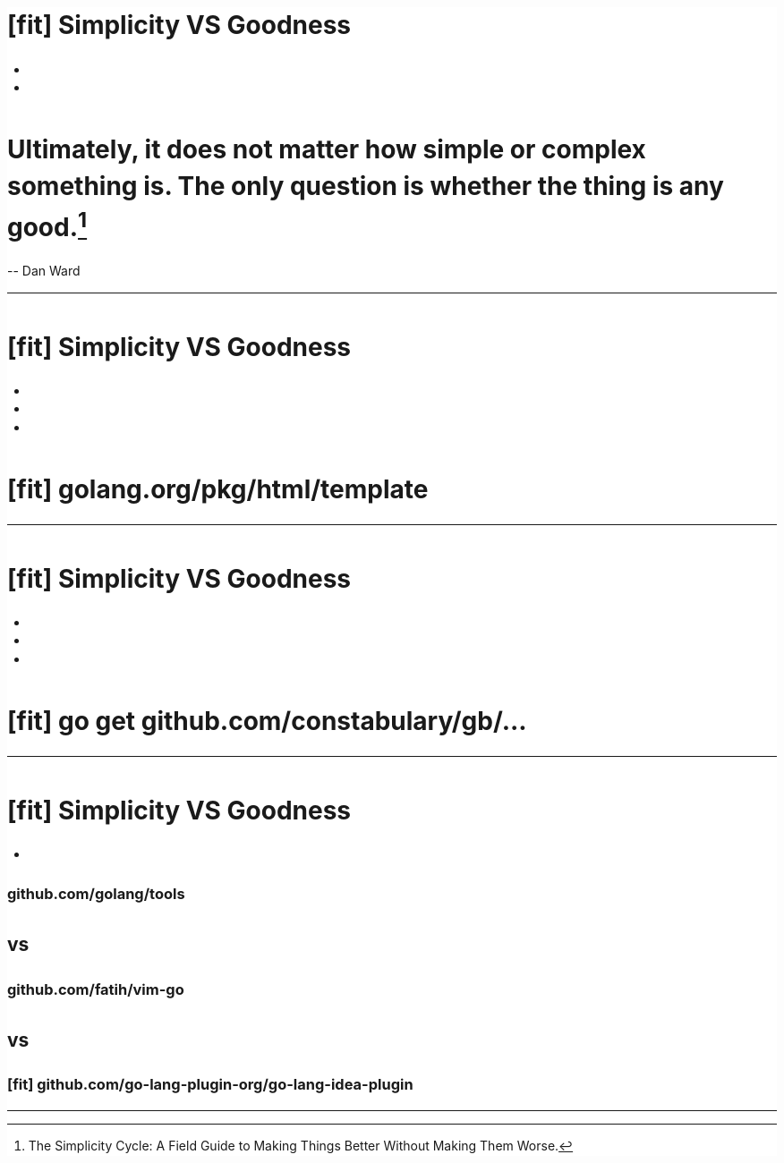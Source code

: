 # [fit] Simplicity VS Goodness
-
-
# Ultimately, it does not matter how simple or complex something is. The only question is whether the thing is any good.[^4]

-- Dan Ward

[^4]: The Simplicity Cycle: A Field Guide to Making Things Better Without Making Them Worse.

---
# [fit] Simplicity VS Goodness
-
-
-
# [fit] golang.org/pkg/html/template

---
# [fit] Simplicity VS Goodness
-
-
-
# [fit] go get github.com/constabulary/gb/...

---
# [fit] Simplicity VS Goodness
-
### github.com/golang/tools
## vs
### github.com/fatih/vim-go
## vs
### [fit] github.com/go-lang-plugin-org/go-lang-idea-plugin

---


[^1]: http://www.paulgraham.com/popular.html
[^2]: https://en.wikipedia.org/wiki/Crossing`_`the`_`Chasm
[^3]: https://en.wikipedia.org/wiki/The`_`Oregon`_`Experiment
[^6]: https://sourcegraph.com/blog/live/gophercon2015/123748269730
[^5]: https://modelviewculture.com/pieces/the-life-cycle-of-programming-languages